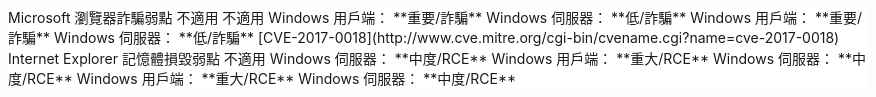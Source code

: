 </td>
<td style="border:1px solid black;">
Microsoft 瀏覽器詐騙弱點

</td>
<td style="border:1px solid black;">
不適用

</td>
<td style="border:1px solid black;">
不適用

</td>
<td style="border:1px solid black;">
Windows 用戶端：  
**重要/詐騙**  
Windows 伺服器：  
**低/詐騙**

</td>
<td style="border:1px solid black;">
Windows 用戶端：  
**重要/詐騙**  
Windows 伺服器：  
**低/詐騙**

</td>
</tr>
<tr>
<td style="border:1px solid black;">
[CVE-2017-0018](http://www.cve.mitre.org/cgi-bin/cvename.cgi?name=cve-2017-0018)

</td>
<td style="border:1px solid black;">
Internet Explorer 記憶體損毀弱點

</td>
<td style="border:1px solid black;">
不適用

</td>
<td style="border:1px solid black;">
Windows 伺服器：  
**中度/RCE**

</td>
<td style="border:1px solid black;">
Windows 用戶端：  
**重大/RCE**  
Windows 伺服器：  
**中度/RCE**

</td>
<td style="border:1px solid black;">
Windows 用戶端：  
**重大/RCE**  
Windows 伺服器：  
**中度/RCE**
